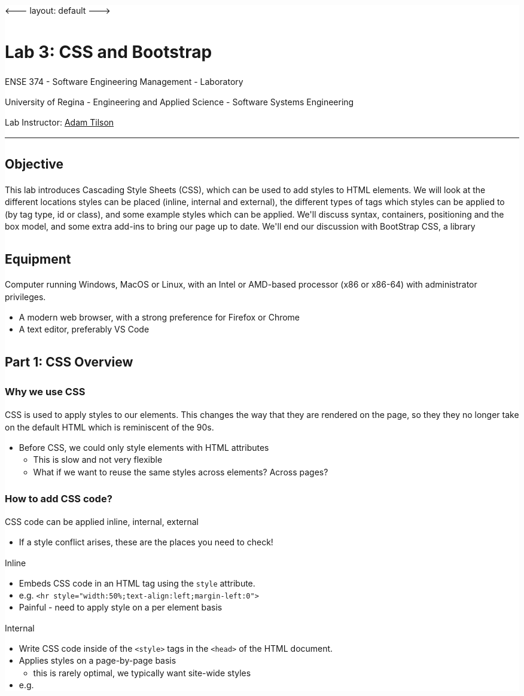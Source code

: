 <---
layout: default
--->
# Lab 3: CSS and Bootstrap

ENSE 374 - Software Engineering Management - Laboratory

University of Regina - Engineering and Applied Science - Software Systems Engineering

Lab Instructor: [Adam Tilson](mailto:Adam.Tilson@uregina.ca)

---

## Objective

This lab introduces Cascading Style Sheets (CSS), which can be used to add styles to HTML elements. We will look at the different locations styles can be placed (inline, internal and external), the different types of tags which styles can be applied to (by tag type, id or class),  and some example styles which can be applied. We'll discuss syntax, containers, positioning and the box model, and some extra add-ins to bring our page up to date. We'll end our discussion with BootStrap CSS, a library 

## Equipment

Computer running Windows, MacOS or Linux, with an Intel or AMD-based processor (x86 or x86-64) with administrator privileges. 
- A modern web browser, with a strong preference for Firefox or Chrome
- A text editor, preferably VS Code

## Part 1: CSS Overview

### Why we use CSS

CSS is used to apply styles to our elements. This changes the way that they are rendered on the page, so they they no longer take on the default HTML which is reminiscent of the 90s.

- Before CSS, we could only style elements with HTML attributes
    - This is slow and not very flexible
    - What if we want to reuse the same styles across elements? Across pages?

### How to add CSS code?

CSS code can be applied inline, internal, external
- If a style conflict arises, these are the places you need to check!

Inline 
- Embeds CSS code in an HTML tag using the `style` attribute. 
- e.g. `<hr style="width:50%;text-align:left;margin-left:0">`
- Painful - need to apply style on a per element basis

Internal
- Write CSS code inside of the `<style>` tags in the `<head>` of the HTML document.
- Applies styles on a page-by-page basis
    - this is rarely optimal, we typically want site-wide styles
- e.g. 
  